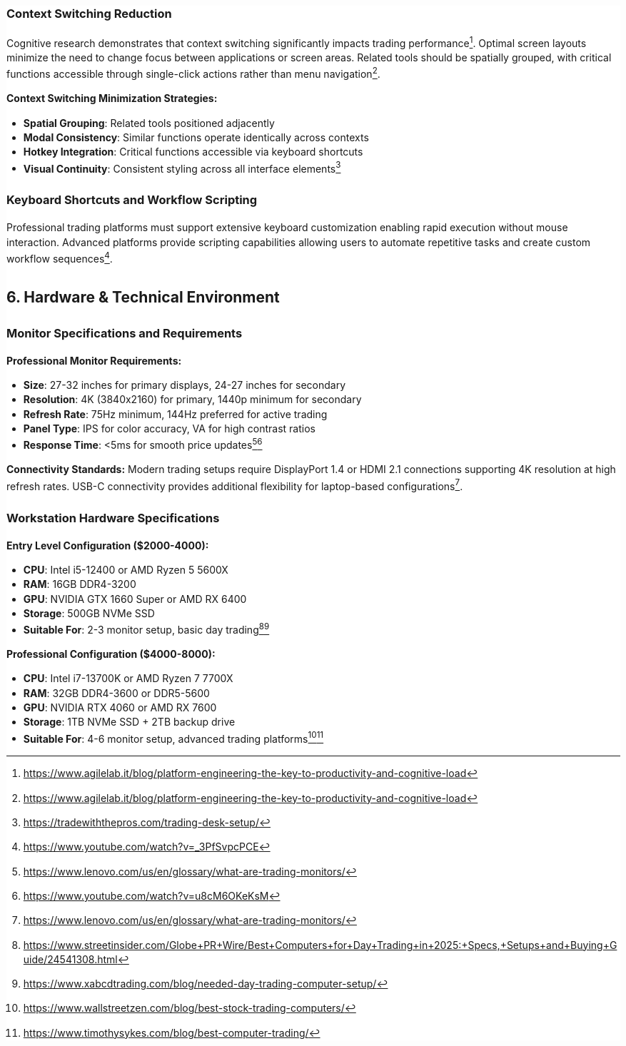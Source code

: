 ### Context Switching Reduction

Cognitive research demonstrates that context switching significantly impacts trading performance[^30]. Optimal screen layouts minimize the need to change focus between applications or screen areas. Related tools should be spatially grouped, with critical functions accessible through single-click actions rather than menu navigation[^30].

**Context Switching Minimization Strategies:**

- **Spatial Grouping**: Related tools positioned adjacently
- **Modal Consistency**: Similar functions operate identically across contexts
- **Hotkey Integration**: Critical functions accessible via keyboard shortcuts
- **Visual Continuity**: Consistent styling across all interface elements[^3]


### Keyboard Shortcuts and Workflow Scripting

Professional trading platforms must support extensive keyboard customization enabling rapid execution without mouse interaction. Advanced platforms provide scripting capabilities allowing users to automate repetitive tasks and create custom workflow sequences[^29].

## 6. Hardware \& Technical Environment

### Monitor Specifications and Requirements

**Professional Monitor Requirements:**

- **Size**: 27-32 inches for primary displays, 24-27 inches for secondary
- **Resolution**: 4K (3840x2160) for primary, 1440p minimum for secondary
- **Refresh Rate**: 75Hz minimum, 144Hz preferred for active trading
- **Panel Type**: IPS for color accuracy, VA for high contrast ratios
- **Response Time**: <5ms for smooth price updates[^4][^31]

**Connectivity Standards:**
Modern trading setups require DisplayPort 1.4 or HDMI 2.1 connections supporting 4K resolution at high refresh rates. USB-C connectivity provides additional flexibility for laptop-based configurations[^4].

### Workstation Hardware Specifications

**Entry Level Configuration (\$2000-4000):**

- **CPU**: Intel i5-12400 or AMD Ryzen 5 5600X
- **RAM**: 16GB DDR4-3200
- **GPU**: NVIDIA GTX 1660 Super or AMD RX 6400
- **Storage**: 500GB NVMe SSD
- **Suitable For**: 2-3 monitor setup, basic day trading[^32][^33]

**Professional Configuration (\$4000-8000):**

- **CPU**: Intel i7-13700K or AMD Ryzen 7 7700X
- **RAM**: 32GB DDR4-3600 or DDR5-5600
- **GPU**: NVIDIA RTX 4060 or AMD RX 7600
- **Storage**: 1TB NVMe SSD + 2TB backup drive
- **Suitable For**: 4-6 monitor setup, advanced trading platforms[^34][^35]


[^1]: https://www.technologydeskingtradingdesks.com/blog/10-essentials-for-the-perfect-trading-desk-setup
[^2]: https://www.hermanmiller.com/research/categories/white-papers/seeing-double-the-effects-of-multiple-monitor-arms/
[^3]: https://tradewiththepros.com/trading-desk-setup/
[^4]: https://www.lenovo.com/us/en/glossary/what-are-trading-monitors/
[^5]: https://ownersrepny.com/2015/05/12/trading-desk-design-trends-where-the-money-is-made/
[^6]: https://tradefundrr.com/best-multi-monitor-setups-for-traders/
[^7]: https://businessabc.net/day-trading-screen-setup-best-practices
[^8]: https://www.youtube.com/watch?v=44j62q7cBqY
[^9]: https://www.definedgesecurities.com/blog/education/cognitive-load-theory-and-the-stock-market-trading/
[^10]: https://www.coursebox.ai/blog/cognitive-load-management
[^11]: https://chartswatcher.com/pages/blog/the-ultimate-guide-to-multiple-monitor-trading-setup-strategies-and-best-practices
[^12]: https://www.autonomous.ai/ourblog/build-a-4-monitor-setup-for-trading
[^13]: https://www.autonomous.ai/ourblog/set-up-6-monitors-for-trading-gaming
[^14]: https://www.investopedia.com/articles/active-trading/081215/how-set-your-trading-screens.asp
[^15]: https://usethinkscript.com/threads/thinkorswim-on-multiple-monitors-and-windows.4920/
[^16]: https://devexperts.com/blog/ui/
[^17]: https://stockbee.blogspot.com/2009/12/what-is-situational-awareness-and-why.html
[^18]: https://form.agency/financial-marketing/colour-psychology-financial-trading-brands/
[^19]: https://www.jacobtyler.com/color-psychology-in-ui-design/
[^20]: https://www.openware.com/news/articles/user-centric-design-for-crypto-trading-platforms-best-practices
[^21]: https://www.tradingview.com/support/solutions/43000629990-leveraging-multi-chart-layouts-in-your-analysis/
[^22]: https://www.tradingview.com/chart/EURUSD/GruVJYB1-Watch-multiple-charts-at-once-and-build-the-perfect-workspace/
[^23]: https://www.reddit.com/r/thinkorswim/comments/1ctelmp/trouble_with_multiple_monitor_tos_setup/
[^24]: https://www.interactivebrokers.com/campus/trading-lessons/using-the-tws-option-layout-library/
[^25]: https://ninjatrader.com/futures/blogs/how-to-build-a-workspace-in-the-ninjatrader-desktop-platform/
[^26]: https://ninjatrader.com/futures/blogs/intro-to-ninjatrader-desktop-control-center/
[^27]: https://ibkrguides.com/releasenotes/ntws-v0.13.htm
[^28]: https://www.reddit.com/r/interactivebrokers/comments/1clqe6p/question_using_multiple_monitors_on_interactive/
[^29]: https://www.youtube.com/watch?v=_3PfSvpcPCE
[^30]: https://www.agilelab.it/blog/platform-engineering-the-key-to-productivity-and-cognitive-load
[^31]: https://www.youtube.com/watch?v=u8cM6OKeKsM
[^32]: https://www.streetinsider.com/Globe+PR+Wire/Best+Computers+for+Day+Trading+in+2025:+Specs,+Setups+and+Buying+Guide/24541308.html
[^33]: https://www.xabcdtrading.com/blog/needed-day-trading-computer-setup/
[^34]: https://www.wallstreetzen.com/blog/best-stock-trading-computers/
[^35]: https://www.timothysykes.com/blog/best-computer-trading/
[^36]: https://pcd.com.sa/en/blog/best-multi-monitor-trading-pc
[^37]: https://atdec.com/know-how/day-trader-desk-setups
[^38]: https://www.levelfields.ai/news/ai-based-trading-platform
[^39]: https://www.globenewswire.com/news-release/2025/06/26/3106074/0/en/FortuixAgent-2025-This-FortuixAgent-App-Sets-New-Standard-in-AI-Driven-Trading-with-Unmatched-Security-and-User-Approval.html
[^40]: https://www.etnasoft.com/voice-activated-trading/
[^41]: https://business.bt.com/overlay-networks-cloud/digital-services/bt-trading/
[^42]: https://www.interaction-design.org/literature/topics/a-b-testing
[^43]: https://www.nngroup.com/articles/ab-testing/
[^44]: https://blog.qatestlab.com/2024/03/27/trading-platform-testing/
[^45]: https://testsigma.com/blog/test-cases-for-trading-application/
[^46]: https://www.youtube.com/watch?v=TPBe-wu_NbI
[^47]: https://www.autonomous.ai/ourblog/5-steps-to-building-the-perfect-trading-desk-setup
[^48]: https://merge.rocks/blog/the-10-best-trading-platform-design-examples-in-2024
[^49]: https://www.youtube.com/watch?v=0GARrf8Khq0
[^50]: https://www.youtube.com/watch?v=IDyUbs5WeoI
[^51]: https://download.lightspeed.com/product_tutorials/lightspeed_web_trader/Lightspeed_Web_Trader_Guide_V2_1220.pdf
[^52]: https://www.youtube.com/watch?v=hA3HKAANxOM
[^53]: https://b2core.com/news/why-is-user-experience-ux-so-essential-in-trading-platforms/
[^54]: https://focuskeeper.co/glossary/what-is-cognitive-load-management-tools
[^55]: https://opinicusholdings.com/options-trading-blog/15-mental-models-all-traders-should-know
[^56]: https://www.youtube.com/watch?v=YupJ-rKGuH8
[^57]: https://www.cmu.edu/dietrich/sds/docs/loewenstein/FinancialAttention.pdf
[^58]: https://quantumaiplatform.com
[^59]: https://www.lab49.com/insights/bridging-the-gap-how-trading-software-ux-ui-can-catch-up-to-the-smartphone/
[^60]: https://www.sustema.com/post/the-day-trader-s-guide-to-an-ergonomic-trading-room
[^61]: https://www.reddit.com/r/battlestations/comments/1i1vs46/how_can_i_make_my_quad_monitor_setup_more/
[^62]: https://www.litefinance.org/blog/for-professionals/100-most-efficient-forex-chart-patterns/day-trading-patterns/
[^63]: https://www.ig.com/en/trading-strategies/10-chart-patterns-every-trader-needs-to-know-190514
[^64]: https://www.thinkmarkets.com/eu/trading-academy/technical-analysis/day-trading-chart-patterns/
[^65]: https://www.reddit.com/r/TradingView/comments/zb9vom/multichart_layout_showing_different_drawings/
[^66]: https://www.youtube.com/watch?v=_yzfRs-q0S0
[^67]: https://www.tradingview.com/support/solutions/43000692404-layouts-charts-drawings-indicators-and-their-interaction/
[^68]: https://www.interactivebrokers.com/campus/trading-lessons/tws-multi-charts/
[^69]: https://www.youtube.com/watch?v=72CsVIXK4ck
[^70]: https://platformengineering.org/blog/cognitive-load
[^71]: https://devopscon.io/blog/developer-cognitive-load-problem/
[^72]: https://www.youtube.com/watch?v=MloLfFMK6ec
[^73]: https://centerpointsecurities.com/trading-computers/
[^74]: https://www.arzopa.com/blogs/guide/best-day-trading-desk-setup
[^75]: https://www.mxmoritz.com/article/day-trading-attention-a-discussion-7-years-in-the-making
[^76]: https://wundertrading.com/journal/en/learn/article/artificial-intelligence-software-for-trading
[^77]: https://www.composer.trade/learn/best-ai-trading-bot-platforms
[^78]: https://www.optionstrading.org/blog/top-ai-powered-tools-for-options-trading/
[^79]: https://mhptrading.com
[^80]: https://exactpro.com/test-tools/minirobots
[^81]: https://www.reddit.com/r/SaaS/comments/1ccsshv/after_15_months_im_finally_profitable_with_my/